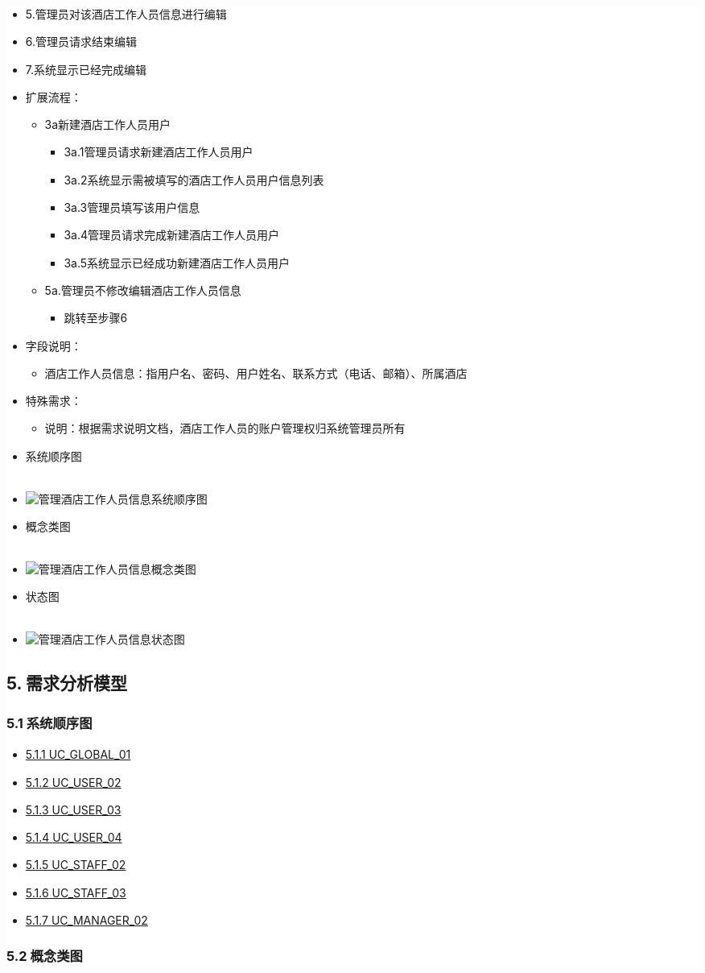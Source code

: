    - 5.管理员对该酒店工作人员信息进行编辑
   
   - 6.管理员请求结束编辑
   
   - 7.系统显示已经完成编辑

- 扩展流程：

   - 3a新建酒店工作人员用户
   
      - 3a.1管理员请求新建酒店工作人员用户
   
      - 3a.2系统显示需被填写的酒店工作人员用户信息列表
      
      - 3a.3管理员填写该用户信息

      - 3a.4管理员请求完成新建酒店工作人员用户
      
      - 3a.5系统显示已经成功新建酒店工作人员用户
      
   - 5a.管理员不修改编辑酒店工作人员信息
             
      - 跳转至步骤6
      
- 字段说明：

   - 酒店工作人员信息：指用户名、密码、用户姓名、联系方式（电话、邮箱）、所属酒店
   
- 特殊需求：

   - 说明：根据需求说明文档，酒店工作人员的账户管理权归系统管理员所有

- 系统顺序图<h6 id="371"></h6>
- ![管理酒店工作人员信息系统顺序图](https://user-images.githubusercontent.com/48229842/77823366-9c6fcf00-7135-11ea-952e-3b568ef6f05a.png)

- 概念类图<h6 id="372"></h6>
- ![管理酒店工作人员信息概念类图](https://user-images.githubusercontent.com/48647774/77720881-27f93b00-7024-11ea-8573-42d0fbff35fe.jpg)

- 状态图<h6 id="373"></h6>
- ![管理酒店工作人员信息状态图](https://github.com/Coolingsky167/FigureBerd/raw/master/img/20200327164438.png)

<h2 id="50">5. 需求分析模型</h2>

### 5.1 系统顺序图
   
   - <a href="#311">5.1.1 UC_GLOBAL_01</a>
   
   - <a href="#321">5.1.2 UC_USER_02 </a>
         
   - <a href="#331">5.1.3 UC_USER_03</a>
   
   - <a href="#341">5.1.4 UC_USER_04</a>
       
   - <a href="#351">5.1.5 UC_STAFF_02</a>
         
   - <a href="#361">5.1.6 UC_STAFF_03</a>

   - <a href="#371">5.1.7 UC_MANAGER_02</a>
   
   
### 5.2 概念类图
